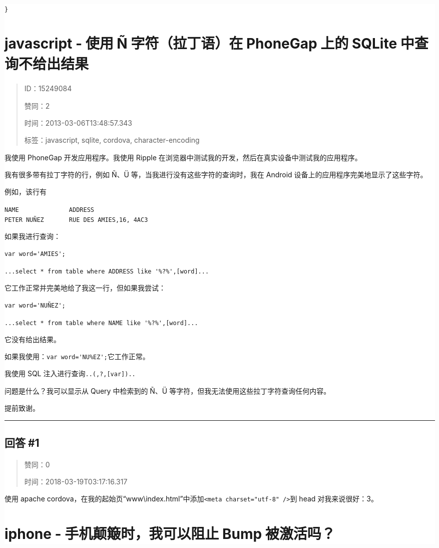```
} 
```

# javascript - 使用 Ñ 字符（拉丁语）在 PhoneGap 上的 SQLite 中查询不给出结果

> ID：15249084
> 
> 赞同：2
> 
> 时间：2013-03-06T13:48:57.343
> 
> 标签：javascript, sqlite, cordova, character-encoding

我使用 PhoneGap 开发应用程序。我使用 Ripple 在浏览器中测试我的开发，然后在真实设备中测试我的应用程序。

我有很多带有拉丁字符的行，例如 Ñ、Ü 等，当我进行没有这些字符的查询时，我在 Android 设备上的应用程序完美地显示了这些字符。

例如，该行有

```
NAME              ADDRESS
PETER NUÑEZ       RUE DES AMIES,16, 4AC3 
```

如果我进行查询：

`var word='AMIES';`

`...select * from table where ADDRESS like '%?%',[word]...`

它工作正常并完美地给了我这一行，但如果我尝试：

`var word='NUÑEZ';`

`...select * from table where NAME like '%?%',[word]...`

它没有给出结果。

如果我使用：`var word='NU%EZ';`它工作正常。

我使用 SQL 注入进行查询`..(,?,[var])..`

问题是什么？我可以显示从 Query 中检索到的 Ñ、Ü 等字符，但我无法使用这些拉丁字符查询任何内容。

提前致谢。

* * *

## 回答 #1

> 赞同：0
> 
> 时间：2018-03-19T03:17:16.317

使用 apache cordova，在我的起始页“www\index.html”中添加`<meta charset="utf-8" />`到 head 对我来说很好：3。

# iphone - 手机颠簸时，我可以阻止 Bump 被激活吗？
